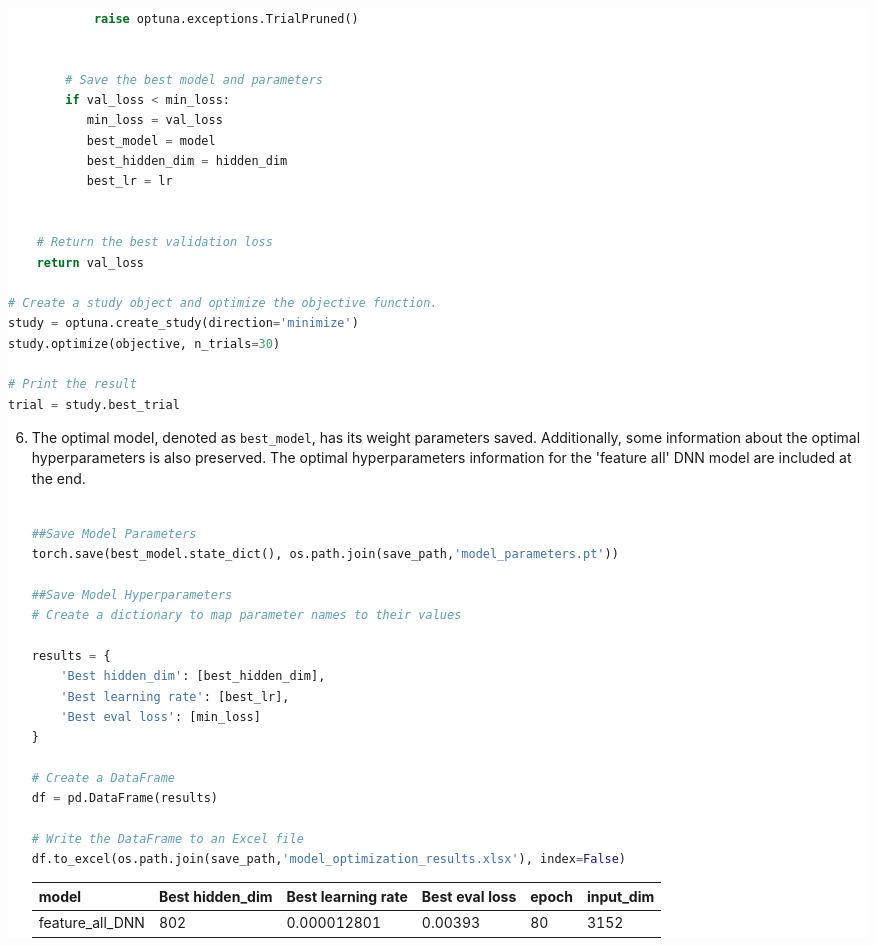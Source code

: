    ```python
               raise optuna.exceptions.TrialPruned()
   
   
           # Save the best model and parameters
           if val_loss < min_loss:
              min_loss = val_loss
              best_model = model
              best_hidden_dim = hidden_dim
              best_lr = lr
   
   
       # Return the best validation loss
       return val_loss
   
   # Create a study object and optimize the objective function.
   study = optuna.create_study(direction='minimize')
   study.optimize(objective, n_trials=30)
   
   # Print the result
   trial = study.best_trial
   ```

6. The optimal model, denoted as `best_model`, has its weight parameters saved. Additionally, some information about the optimal hyperparameters is also preserved. The optimal hyperparameters information for the 'feature all' DNN model are included at the end.

   ```python
   
   ##Save Model Parameters 
   torch.save(best_model.state_dict(), os.path.join(save_path,'model_parameters.pt'))
   
   ##Save Model Hyperparameters
   # Create a dictionary to map parameter names to their values
   
   results = {
       'Best hidden_dim': [best_hidden_dim],
       'Best learning rate': [best_lr],
       'Best eval loss': [min_loss]
   }
   
   # Create a DataFrame
   df = pd.DataFrame(results)
   
   # Write the DataFrame to an Excel file
   df.to_excel(os.path.join(save_path,'model_optimization_results.xlsx'), index=False)
   
   ```
   
   | model           | Best hidden_dim | Best learning rate | Best eval loss | epoch | input_dim |
   | :-------------- | :-------------- | ------------------ | :------------- | :---- | --------- |
   | feature_all_DNN | 802             | 0.000012801        | 0.00393        | 80    | 3152      |